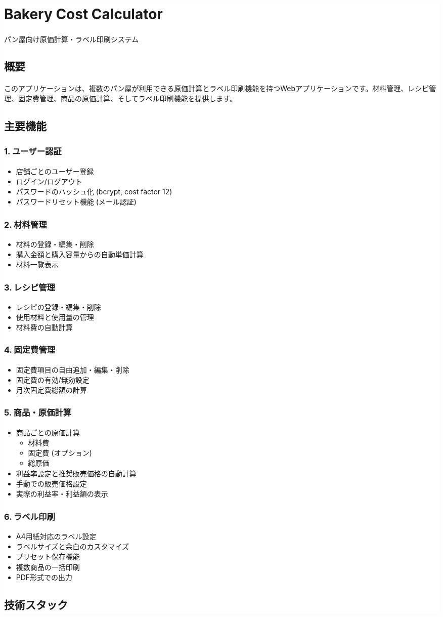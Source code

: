 # Bakery Cost Calculator

パン屋向け原価計算・ラベル印刷システム

## 概要

このアプリケーションは、複数のパン屋が利用できる原価計算とラベル印刷機能を持つWebアプリケーションです。材料管理、レシピ管理、固定費管理、商品の原価計算、そしてラベル印刷機能を提供します。

## 主要機能

### 1. ユーザー認証
- 店舗ごとのユーザー登録
- ログイン/ログアウト
- パスワードのハッシュ化 (bcrypt, cost factor 12)
- パスワードリセット機能 (メール認証)

### 2. 材料管理
- 材料の登録・編集・削除
- 購入金額と購入容量からの自動単価計算
- 材料一覧表示

### 3. レシピ管理
- レシピの登録・編集・削除
- 使用材料と使用量の管理
- 材料費の自動計算

### 4. 固定費管理
- 固定費項目の自由追加・編集・削除
- 固定費の有効/無効設定
- 月次固定費総額の計算

### 5. 商品・原価計算
- 商品ごとの原価計算
  - 材料費
  - 固定費 (オプション)
  - 総原価
- 利益率設定と推奨販売価格の自動計算
- 手動での販売価格設定
- 実際の利益率・利益額の表示

### 6. ラベル印刷
- A4用紙対応のラベル設定
- ラベルサイズと余白のカスタマイズ
- プリセット保存機能
- 複数商品の一括印刷
- PDF形式での出力

## 技術スタック
